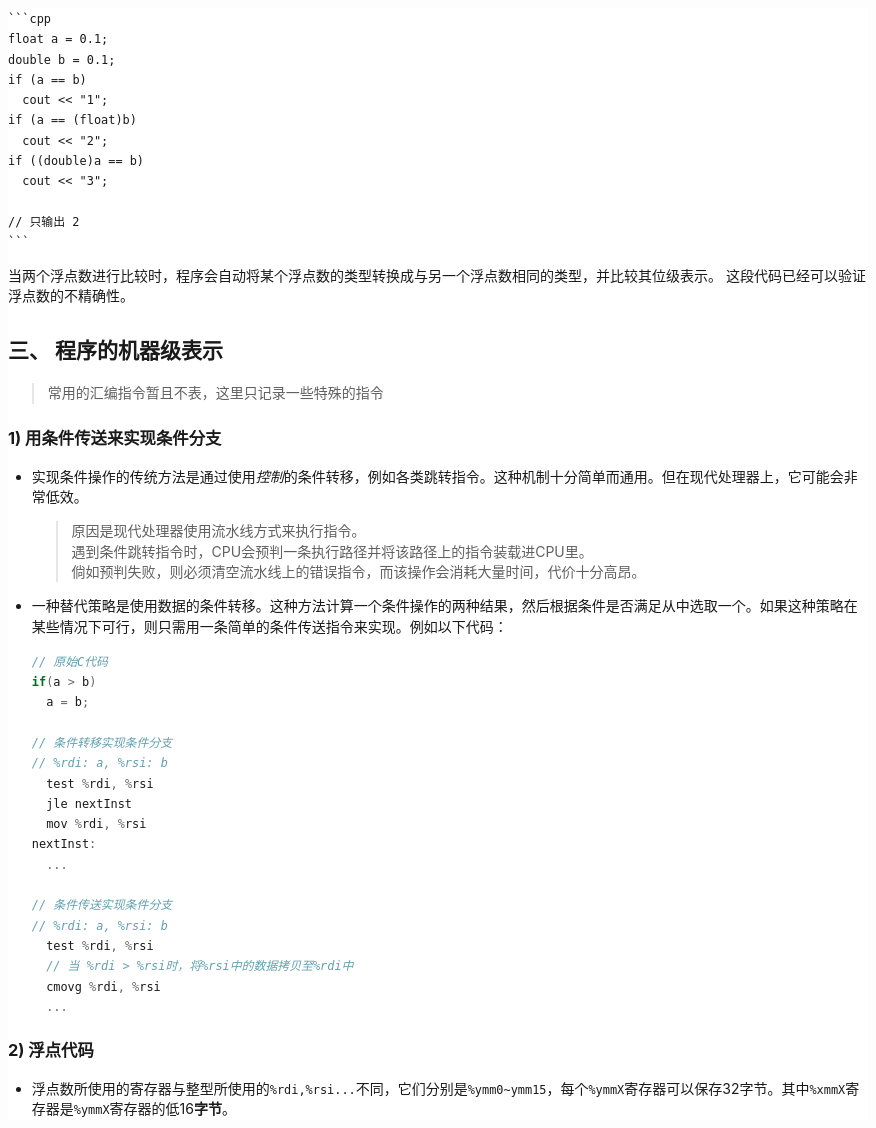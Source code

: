 
    ```cpp
    float a = 0.1;
    double b = 0.1;
    if (a == b)
      cout << "1";
    if (a == (float)b)
      cout << "2";
    if ((double)a == b)
      cout << "3";

    // 只输出 2
    ```

  当两个浮点数进行比较时，程序会自动将某个浮点数的类型转换成与另一个浮点数相同的类型，并比较其位级表示。 这段代码已经可以验证浮点数的不精确性。  

## 三、 程序的机器级表示

> 常用的汇编指令暂且不表，这里只记录一些特殊的指令

### 1) 用条件传送来实现条件分支

- 实现条件操作的传统方法是通过使用*控制*的条件转移，例如各类跳转指令。这种机制十分简单而通用。但在现代处理器上，它可能会非常低效。
  > 原因是现代处理器使用流水线方式来执行指令。  
  > 遇到条件跳转指令时，CPU会预判一条执行路径并将该路径上的指令装载进CPU里。  
  > 倘如预判失败，则必须清空流水线上的错误指令，而该操作会消耗大量时间，代价十分高昂。
- 一种替代策略是使用数据的条件转移。这种方法计算一个条件操作的两种结果，然后根据条件是否满足从中选取一个。如果这种策略在某些情况下可行，则只需用一条简单的条件传送指令来实现。例如以下代码：

  ```cpp
  // 原始C代码
  if(a > b)
    a = b;
  
  // 条件转移实现条件分支
  // %rdi: a, %rsi: b
    test %rdi, %rsi
    jle nextInst
    mov %rdi, %rsi
  nextInst:
    ...

  // 条件传送实现条件分支
  // %rdi: a, %rsi: b
    test %rdi, %rsi
    // 当 %rdi > %rsi时，将%rsi中的数据拷贝至%rdi中
    cmovg %rdi, %rsi
    ...
  ```

### 2) 浮点代码

- 浮点数所使用的寄存器与整型所使用的`%rdi,%rsi...`不同，它们分别是`%ymm0~ymm15`，每个`%ymmX`寄存器可以保存32字节。其中`%xmmX`寄存器是`%ymmX`寄存器的低16**字节**。
